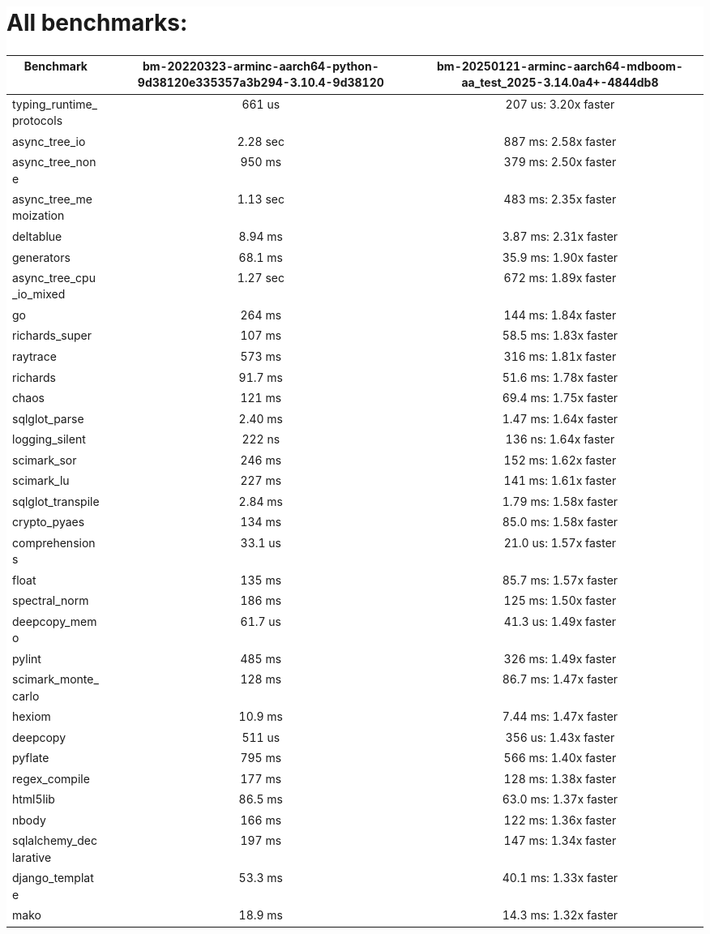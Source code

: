 All benchmarks:
===============

| Benchmark                | bm-20220323-arminc-aarch64-python-9d38120e335357a3b294-3.10.4-9d38120 | bm-20250121-arminc-aarch64-mdboom-aa_test_2025-3.14.0a4+-4844db8 |
|--------------------------|:---------------------------------------------------------------------:|:----------------------------------------------------------------:|
| typing_runtime_protocols | 661 us                                                                | 207 us: 3.20x faster                                             |
| async_tree_io            | 2.28 sec                                                              | 887 ms: 2.58x faster                                             |
| async_tree_none          | 950 ms                                                                | 379 ms: 2.50x faster                                             |
| async_tree_memoization   | 1.13 sec                                                              | 483 ms: 2.35x faster                                             |
| deltablue                | 8.94 ms                                                               | 3.87 ms: 2.31x faster                                            |
| generators               | 68.1 ms                                                               | 35.9 ms: 1.90x faster                                            |
| async_tree_cpu_io_mixed  | 1.27 sec                                                              | 672 ms: 1.89x faster                                             |
| go                       | 264 ms                                                                | 144 ms: 1.84x faster                                             |
| richards_super           | 107 ms                                                                | 58.5 ms: 1.83x faster                                            |
| raytrace                 | 573 ms                                                                | 316 ms: 1.81x faster                                             |
| richards                 | 91.7 ms                                                               | 51.6 ms: 1.78x faster                                            |
| chaos                    | 121 ms                                                                | 69.4 ms: 1.75x faster                                            |
| sqlglot_parse            | 2.40 ms                                                               | 1.47 ms: 1.64x faster                                            |
| logging_silent           | 222 ns                                                                | 136 ns: 1.64x faster                                             |
| scimark_sor              | 246 ms                                                                | 152 ms: 1.62x faster                                             |
| scimark_lu               | 227 ms                                                                | 141 ms: 1.61x faster                                             |
| sqlglot_transpile        | 2.84 ms                                                               | 1.79 ms: 1.58x faster                                            |
| crypto_pyaes             | 134 ms                                                                | 85.0 ms: 1.58x faster                                            |
| comprehensions           | 33.1 us                                                               | 21.0 us: 1.57x faster                                            |
| float                    | 135 ms                                                                | 85.7 ms: 1.57x faster                                            |
| spectral_norm            | 186 ms                                                                | 125 ms: 1.50x faster                                             |
| deepcopy_memo            | 61.7 us                                                               | 41.3 us: 1.49x faster                                            |
| pylint                   | 485 ms                                                                | 326 ms: 1.49x faster                                             |
| scimark_monte_carlo      | 128 ms                                                                | 86.7 ms: 1.47x faster                                            |
| hexiom                   | 10.9 ms                                                               | 7.44 ms: 1.47x faster                                            |
| deepcopy                 | 511 us                                                                | 356 us: 1.43x faster                                             |
| pyflate                  | 795 ms                                                                | 566 ms: 1.40x faster                                             |
| regex_compile            | 177 ms                                                                | 128 ms: 1.38x faster                                             |
| html5lib                 | 86.5 ms                                                               | 63.0 ms: 1.37x faster                                            |
| nbody                    | 166 ms                                                                | 122 ms: 1.36x faster                                             |
| sqlalchemy_declarative   | 197 ms                                                                | 147 ms: 1.34x faster                                             |
| django_template          | 53.3 ms                                                               | 40.1 ms: 1.33x faster                                            |
| mako                     | 18.9 ms                                                               | 14.3 ms: 1.32x faster                                            |